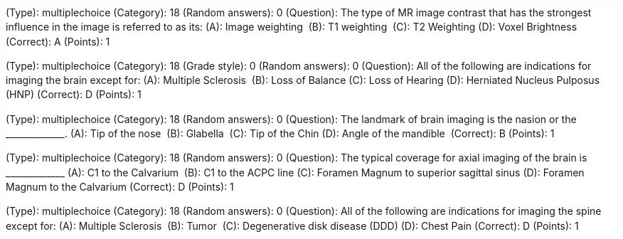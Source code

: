 
(Type): multiplechoice
(Category): 18
(Random answers): 0
(Question): The type of MR image contrast that has the strongest influence in the image is referred to as its:
(A): Image weighting 
(B): T1 weighting 
(C): T2 Weighting
(D): Voxel Brightness 
(Correct): A
(Points): 1


(Type): multiplechoice
(Category): 18
(Grade style): 0
(Random answers): 0
(Question): All of the following are indications for imaging the brain except for:
(A): Multiple Sclerosis 
(B): Loss of Balance
(C): Loss of Hearing
(D): Herniated Nucleus Pulposus (HNP)
(Correct): D
(Points): 1


(Type): multiplechoice
(Category): 18
(Random answers): 0
(Question): The landmark of brain imaging is the nasion or the _____________.
(A): Tip of the nose 
(B): Glabella 
(C): Tip of the Chin
(D): Angle of the mandible 
(Correct): B
(Points): 1


(Type): multiplechoice
(Category): 18
(Random answers): 0
(Question): The typical coverage for axial imaging of the brain is _____________
(A): C1 to the Calvarium 
(B): C1 to the ACPC line
(C): Foramen Magnum to superior sagittal sinus
(D): Foramen Magnum to the Calvarium
(Correct): D
(Points): 1


(Type): multiplechoice
(Category): 18
(Random answers): 0
(Question): All of the following are indications for imaging the spine except for:
(A): Multiple Sclerosis 
(B): Tumor 
(C): Degenerative disk disease (DDD)
(D): Chest Pain
(Correct): D
(Points): 1
